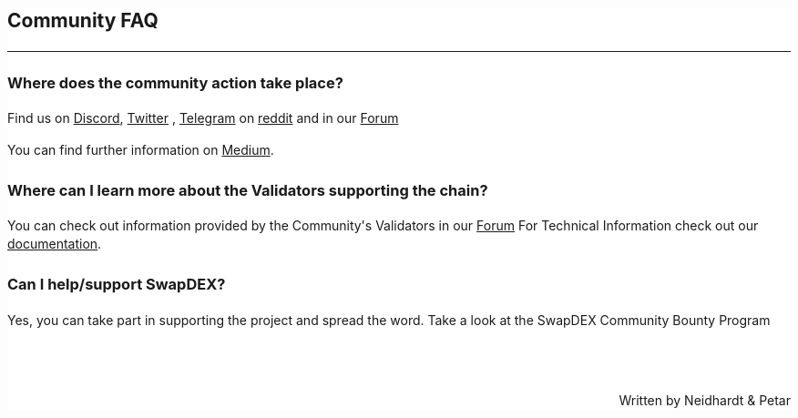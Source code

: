 ## **Community FAQ**
---

### **Where does the community action take place?**

Find us on <a href="https://discord.gg/swapdex" target="_blank">Discord</a>, <a href="https://twitter.com/swapdexo" target="_blank">Twitter</a> , <a href="https://t.me/officialswapdexgroup" target="_blank">Telegram</a> on <a href="https://www.reddit.com/r/swapdex/" target="_blank">reddit</a> and in our <a href="https://forum.swapdex.network/" target="_blank">Forum</a>

You can find further information on <a href="https://swapdex.medium.com/" target="_blank">Medium</a>.

### **Where can I learn more about the Validators supporting the chain?**

You can check out information provided by the Community's Validators in our <a href="https://forum.swapdex.network/" target="_blank">Forum</a>
For Technical Information check out our <a href="https://docs.swapdex.network/validator-guides/validator/" target="_blank">documentation</a>.

### **Can I help/support SwapDEX?**

Yes, you can take part in supporting the project and spread the word. Take a look at the SwapDEX Community Bounty Program


<br></br>

<p align=right> Written by Neidhardt & Petar </p>